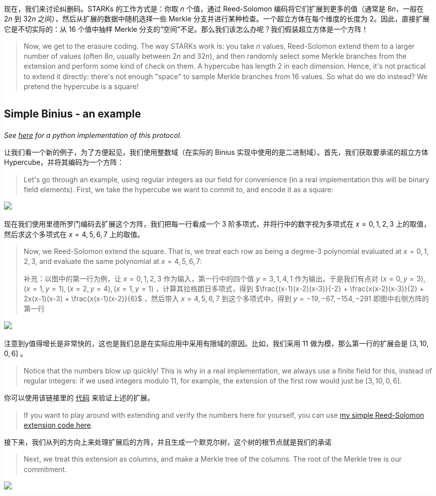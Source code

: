 现在，我们来讨论纠删码。STARKs 的工作方式是：你取 $n$ 个值，通过 Reed-Solomon 编码将它们扩展到更多的值（通常是 $8n$，一般在 $2n$ 到 $32n$ 之间），然后从扩展的数据中随机选择一些 Merkle 分支并进行某种检查。一个超立方体在每个维度的长度为 2。因此，直接扩展它是不切实际的：从 16 个值中抽样 Merkle 分支的“空间”不足。那么我们该怎么办呢？我们假装超立方体是一个方阵！

> Now, we get to the erasure coding. The way STARKs work is: you take $n$ values, Reed-Solomon extend them to a larger number of values (often $8n$, usually between $2n$ and $32n$), and then randomly select some Merkle branches from the extension and perform some kind of check on them. A hypercube has length 2 in each dimension. Hence, it's not practical to extend it directly: there's not enough "space" to sample Merkle branches from 16 values. So what do we do instead? We pretend the hypercube is a square!

## Simple Binius - an example

*See* *[here](https://github.com/ethereum/research/blob/master/binius/simple_binius.py) for a python implementation of this protocol.*

让我们看一个新的例子，为了方便起见，我们使用整数域（在实际的 Binius 实现中使用的是二进制域）。首先，我们获取要承诺的超立方体Hypercube，并将其编码为一个方阵：

> Let's go through an example, using regular integers as our field for convenience (in a real implementation this will be binary field elements). First, we take the hypercube we want to commit to, and encode it as a square:

![](https://vitalik.eth.limo/images/binius/basicbinius1.drawio.png)

现在我们使用里德所罗门编码去扩展这个方阵，我们把每一行看成一个 3 阶多项式，并将行中的数字视为多项式在 $x = {0, 1, 2, 3}$ 上的取值，然后求这个多项式在 $x = {4, 5, 6, 7}$ 上的取值。

> Now, we Reed-Solomon extend the square. That is, we treat each row as being a degree-3 polynomial evaluated at $x = {0, 1, 2, 3}$, and evaluate the same polynomial at $x = {4, 5, 6, 7}$:
>
> 补充：以图中的第一行为例，让 $x = {0, 1, 2, 3}$ 作为输入，第一行中的四个值 $y = {3, 1, 4, 1}$ 作为输出。于是我们有点对 $(x=0, y=3), (x=1, y=1), (x=2, y=4), (x=1, y=1)$ ，计算其拉格朗日多项式，得到 $\frac{(x-1)(x-2)(x-3)}{-2} + \frac{x(x-2)(x-3)}{2} + 2x(x-1)(x-3) + \frac{x(x-1)(x-2)}{6}$ ，然后带入 $x = {4, 5, 6, 7}$ 到这个多项式中，得到 $y={-19, -67, -154, -291}$ 即图中右侧方阵的第一行

![](https://vitalik.eth.limo/images/binius/basicbinius.drawio.png)

注意到y值得增长是非常快的，这也是我们总是在实际应用中采用有限域的原因。比如，我们采用 11 做为模，那么第一行的扩展会是 $[3, 10, 0, 6]$ 。

> Notice that the numbers blow up quickly! This is why in a real implementation, we always use a finite field for this, instead of regular integers: if we used integers modulo 11, for example, the extension of the first row would just be $[3, 10, 0, 6]$.

你可以使用该链接里的 [代码](https://github.com/ethereum/research/blob/master/binius/utils.py#L123) 来验证上述的扩展。

> If you want to play around with extending and verify the numbers here for yourself, you can use [my simple Reed-Solomon extension code here](https://github.com/ethereum/research/blob/master/binius/utils.py#L123).

接下来，我们从列的方向上来处理扩展后的方阵，并且生成一个默克尔树，这个树的根节点就是我们的承诺

> Next, we treat this extension as columns, and make a Merkle tree of the columns. The root of the Merkle tree is our commitment.

![](https://vitalik.eth.limo/images/binius/binius_merkletree.drawio.png)
